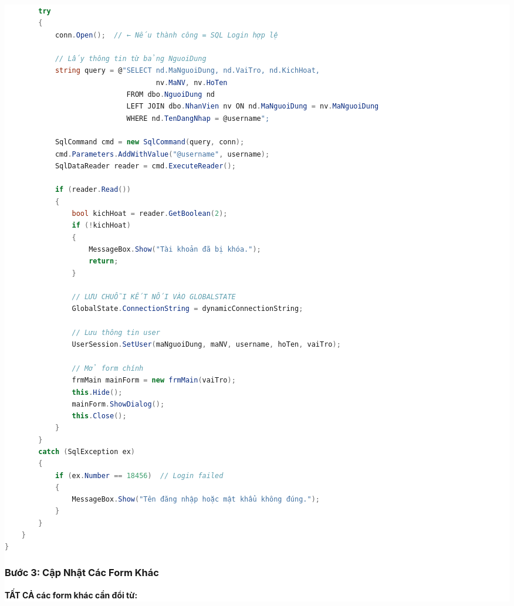 ```csharp
        try
        {
            conn.Open();  // ← Nếu thành công = SQL Login hợp lệ
            
            // Lấy thông tin từ bảng NguoiDung
            string query = @"SELECT nd.MaNguoiDung, nd.VaiTro, nd.KichHoat, 
                                    nv.MaNV, nv.HoTen 
                             FROM dbo.NguoiDung nd
                             LEFT JOIN dbo.NhanVien nv ON nd.MaNguoiDung = nv.MaNguoiDung
                             WHERE nd.TenDangNhap = @username";
            
            SqlCommand cmd = new SqlCommand(query, conn);
            cmd.Parameters.AddWithValue("@username", username);
            SqlDataReader reader = cmd.ExecuteReader();
            
            if (reader.Read())
            {
                bool kichHoat = reader.GetBoolean(2);
                if (!kichHoat)
                {
                    MessageBox.Show("Tài khoản đã bị khóa.");
                    return;
                }
                
                // LƯU CHUỖI KẾT NỐI VÀO GLOBALSTATE
                GlobalState.ConnectionString = dynamicConnectionString;
                
                // Lưu thông tin user
                UserSession.SetUser(maNguoiDung, maNV, username, hoTen, vaiTro);
                
                // Mở form chính
                frmMain mainForm = new frmMain(vaiTro);
                this.Hide();
                mainForm.ShowDialog();
                this.Close();
            }
        }
        catch (SqlException ex)
        {
            if (ex.Number == 18456)  // Login failed
            {
                MessageBox.Show("Tên đăng nhập hoặc mật khẩu không đúng.");
            }
        }
    }
}
```

### Bước 3: Cập Nhật Các Form Khác

**TẤT CẢ các form khác cần đổi từ:**
